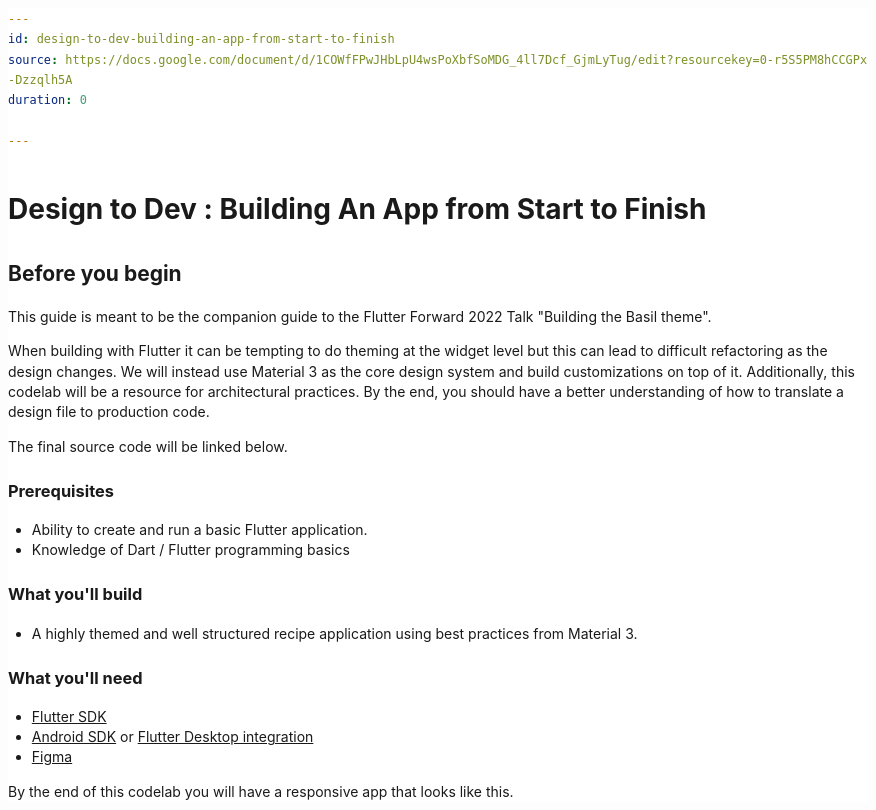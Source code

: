 ```yaml
---
id: design-to-dev-building-an-app-from-start-to-finish
source: https://docs.google.com/document/d/1COWfFPwJHbLpU4wsPoXbfSoMDG_4ll7Dcf_GjmLyTug/edit?resourcekey=0-r5S5PM8hCCGPx-Dzzqlh5A
duration: 0

---
```


# Design to Dev : Building An App from Start to Finish




## Before you begin



This guide is meant to be the companion guide to the Flutter Forward 2022 Talk "Building the Basil theme".

When building with Flutter it can be tempting to do theming at the widget level but this can lead to difficult refactoring as the design changes. We will instead use Material 3 as the core design system and build customizations on top of it. Additionally, this codelab will be a resource for architectural practices. By the end, you should have a better understanding of how to translate a design file to production code.

The final source code will be linked below.

### Prerequisites

* Ability to create and run a basic Flutter application.
* Knowledge of Dart / Flutter programming basics

### What you'll build

* A highly themed and well structured recipe application using best practices from Material 3.

### What you'll need

*  [Flutter SDK](https://docs.flutter.dev/get-started/install)
*  [Android SDK](https://developer.android.com/studio) or  [Flutter Desktop integration](https://docs.flutter.dev/development/platform-integration/desktop#additional-windows-requirements)
*  [Figma](https://figma.com)

By the end of this codelab you will have a responsive app that looks like this.

